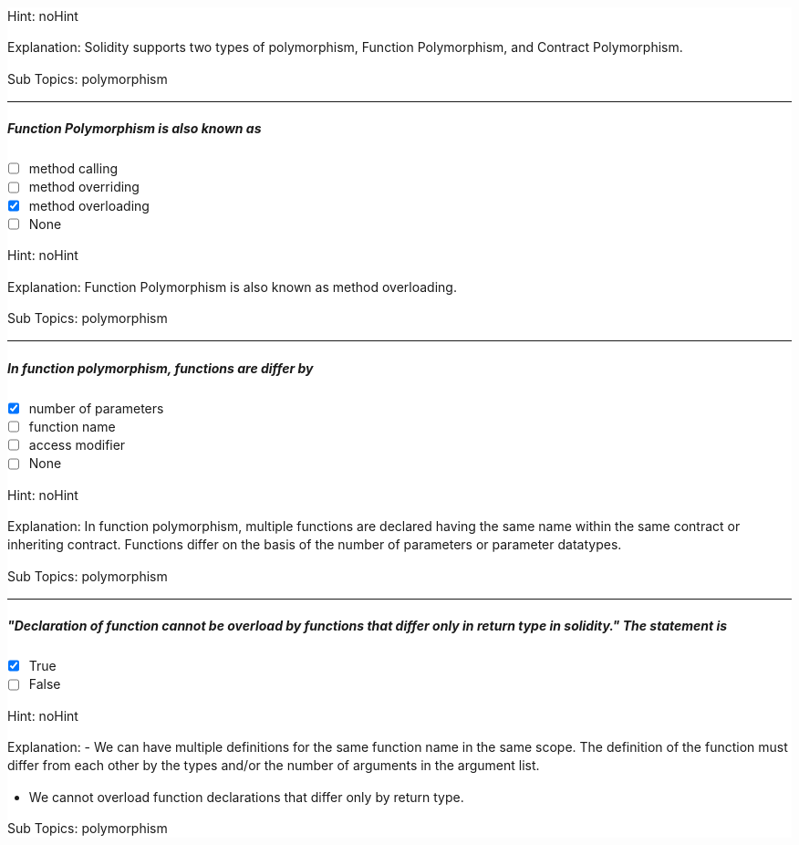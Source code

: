 Hint: noHint
         
Explanation: Solidity supports two types of polymorphism, Function Polymorphism, and Contract Polymorphism.

Sub Topics: polymorphism
 

---

##### Function Polymorphism is also known as  

- [ ]  method calling
- [ ]  method overriding
- [x]  method overloading
- [ ]  None
  
Hint: noHint
         
Explanation: Function Polymorphism is also known as method overloading.

Sub Topics: polymorphism
 

---

##### In function polymorphism, functions are differ by  

- [x]  number of parameters
- [ ]  function name
- [ ]  access modifier
- [ ]  None
  
Hint: noHint
         
Explanation: In function polymorphism, multiple functions are declared having the same name within the same contract or inheriting contract. Functions differ on the basis of the number of parameters or parameter datatypes.

Sub Topics: polymorphism
 

---

##### "Declaration of function cannot be overload by functions that differ only in return type in solidity." The statement is  

- [x]  True
- [ ]  False
  
Hint: noHint
         
Explanation: - We can have multiple definitions for the same function name in the same scope. The definition of the function must differ from each other by the types and/or the number of arguments in the argument list. 
- We cannot overload function declarations that differ only by return type.


Sub Topics: polymorphism
 